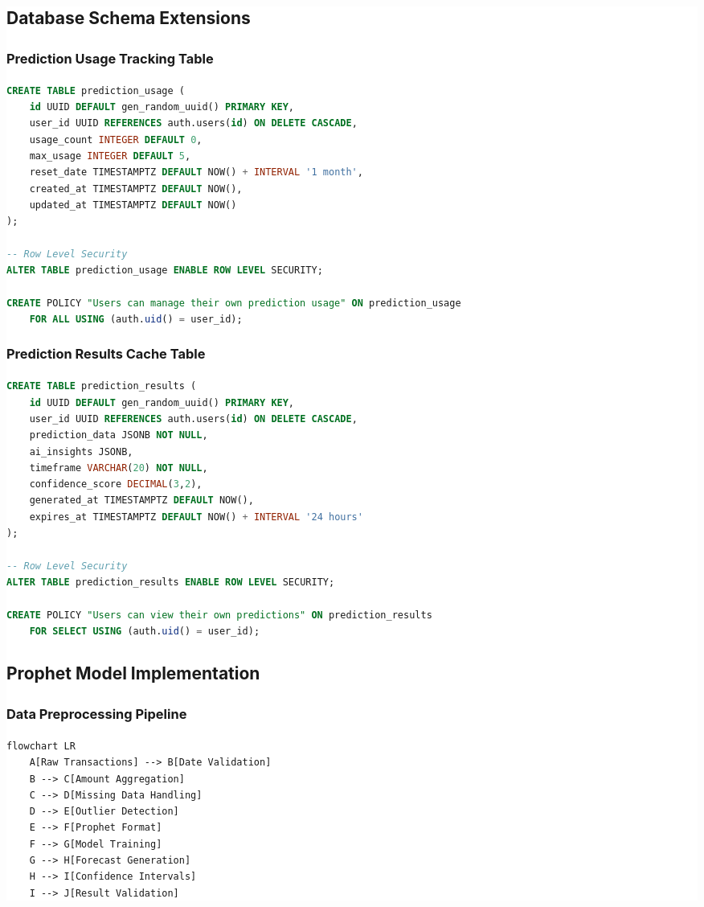 ## Database Schema Extensions

### Prediction Usage Tracking Table
```sql
CREATE TABLE prediction_usage (
    id UUID DEFAULT gen_random_uuid() PRIMARY KEY,
    user_id UUID REFERENCES auth.users(id) ON DELETE CASCADE,
    usage_count INTEGER DEFAULT 0,
    max_usage INTEGER DEFAULT 5,
    reset_date TIMESTAMPTZ DEFAULT NOW() + INTERVAL '1 month',
    created_at TIMESTAMPTZ DEFAULT NOW(),
    updated_at TIMESTAMPTZ DEFAULT NOW()
);

-- Row Level Security
ALTER TABLE prediction_usage ENABLE ROW LEVEL SECURITY;

CREATE POLICY "Users can manage their own prediction usage" ON prediction_usage
    FOR ALL USING (auth.uid() = user_id);
```

### Prediction Results Cache Table
```sql
CREATE TABLE prediction_results (
    id UUID DEFAULT gen_random_uuid() PRIMARY KEY,
    user_id UUID REFERENCES auth.users(id) ON DELETE CASCADE,
    prediction_data JSONB NOT NULL,
    ai_insights JSONB,
    timeframe VARCHAR(20) NOT NULL,
    confidence_score DECIMAL(3,2),
    generated_at TIMESTAMPTZ DEFAULT NOW(),
    expires_at TIMESTAMPTZ DEFAULT NOW() + INTERVAL '24 hours'
);

-- Row Level Security
ALTER TABLE prediction_results ENABLE ROW LEVEL SECURITY;

CREATE POLICY "Users can view their own predictions" ON prediction_results
    FOR SELECT USING (auth.uid() = user_id);
```

## Prophet Model Implementation

### Data Preprocessing Pipeline

```mermaid
flowchart LR
    A[Raw Transactions] --> B[Date Validation]
    B --> C[Amount Aggregation]
    C --> D[Missing Data Handling]
    D --> E[Outlier Detection]
    E --> F[Prophet Format]
    F --> G[Model Training]
    G --> H[Forecast Generation]
    H --> I[Confidence Intervals]
    I --> J[Result Validation]
```

